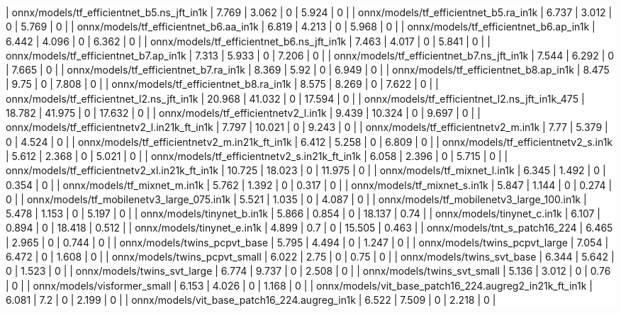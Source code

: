| onnx/models/tf_efficientnet_b5.ns_jft_in1k                      |       7.769 |         3.062 |            0 |          5.924 |       0     |
| onnx/models/tf_efficientnet_b5.ra_in1k                          |       6.737 |         3.012 |            0 |          5.769 |       0     |
| onnx/models/tf_efficientnet_b6.aa_in1k                          |       6.819 |         4.213 |            0 |          5.968 |       0     |
| onnx/models/tf_efficientnet_b6.ap_in1k                          |       6.442 |         4.096 |            0 |          6.362 |       0     |
| onnx/models/tf_efficientnet_b6.ns_jft_in1k                      |       7.463 |         4.017 |            0 |          5.841 |       0     |
| onnx/models/tf_efficientnet_b7.ap_in1k                          |       7.313 |         5.933 |            0 |          7.206 |       0     |
| onnx/models/tf_efficientnet_b7.ns_jft_in1k                      |       7.544 |         6.292 |            0 |          7.665 |       0     |
| onnx/models/tf_efficientnet_b7.ra_in1k                          |       8.369 |         5.92  |            0 |          6.949 |       0     |
| onnx/models/tf_efficientnet_b8.ap_in1k                          |       8.475 |         9.75  |            0 |          7.808 |       0     |
| onnx/models/tf_efficientnet_b8.ra_in1k                          |       8.575 |         8.269 |            0 |          7.622 |       0     |
| onnx/models/tf_efficientnet_l2.ns_jft_in1k                      |      20.968 |        41.032 |            0 |         17.594 |       0     |
| onnx/models/tf_efficientnet_l2.ns_jft_in1k_475                  |      18.782 |        41.975 |            0 |         17.632 |       0     |
| onnx/models/tf_efficientnetv2_l.in1k                            |       9.439 |        10.324 |            0 |          9.697 |       0     |
| onnx/models/tf_efficientnetv2_l.in21k_ft_in1k                   |       7.797 |        10.021 |            0 |          9.243 |       0     |
| onnx/models/tf_efficientnetv2_m.in1k                            |       7.77  |         5.379 |            0 |          4.524 |       0     |
| onnx/models/tf_efficientnetv2_m.in21k_ft_in1k                   |       6.412 |         5.258 |            0 |          6.809 |       0     |
| onnx/models/tf_efficientnetv2_s.in1k                            |       5.612 |         2.368 |            0 |          5.021 |       0     |
| onnx/models/tf_efficientnetv2_s.in21k_ft_in1k                   |       6.058 |         2.396 |            0 |          5.715 |       0     |
| onnx/models/tf_efficientnetv2_xl.in21k_ft_in1k                  |      10.725 |        18.023 |            0 |         11.975 |       0     |
| onnx/models/tf_mixnet_l.in1k                                    |       6.345 |         1.492 |            0 |          0.354 |       0     |
| onnx/models/tf_mixnet_m.in1k                                    |       5.762 |         1.392 |            0 |          0.317 |       0     |
| onnx/models/tf_mixnet_s.in1k                                    |       5.847 |         1.144 |            0 |          0.274 |       0     |
| onnx/models/tf_mobilenetv3_large_075.in1k                       |       5.521 |         1.035 |            0 |          4.087 |       0     |
| onnx/models/tf_mobilenetv3_large_100.in1k                       |       5.478 |         1.153 |            0 |          5.197 |       0     |
| onnx/models/tinynet_b.in1k                                      |       5.866 |         0.854 |            0 |         18.137 |       0.74  |
| onnx/models/tinynet_c.in1k                                      |       6.107 |         0.894 |            0 |         18.418 |       0.512 |
| onnx/models/tinynet_e.in1k                                      |       4.899 |         0.7   |            0 |         15.505 |       0.463 |
| onnx/models/tnt_s_patch16_224                                   |       6.465 |         2.965 |            0 |          0.744 |       0     |
| onnx/models/twins_pcpvt_base                                    |       5.795 |         4.494 |            0 |          1.247 |       0     |
| onnx/models/twins_pcpvt_large                                   |       7.054 |         6.472 |            0 |          1.608 |       0     |
| onnx/models/twins_pcpvt_small                                   |       6.022 |         2.75  |            0 |          0.75  |       0     |
| onnx/models/twins_svt_base                                      |       6.344 |         5.642 |            0 |          1.523 |       0     |
| onnx/models/twins_svt_large                                     |       6.774 |         9.737 |            0 |          2.508 |       0     |
| onnx/models/twins_svt_small                                     |       5.136 |         3.012 |            0 |          0.76  |       0     |
| onnx/models/visformer_small                                     |       6.153 |         4.026 |            0 |          1.168 |       0     |
| onnx/models/vit_base_patch16_224.augreg2_in21k_ft_in1k          |       6.081 |         7.2   |            0 |          2.199 |       0     |
| onnx/models/vit_base_patch16_224.augreg_in1k                    |       6.522 |         7.509 |            0 |          2.218 |       0     |